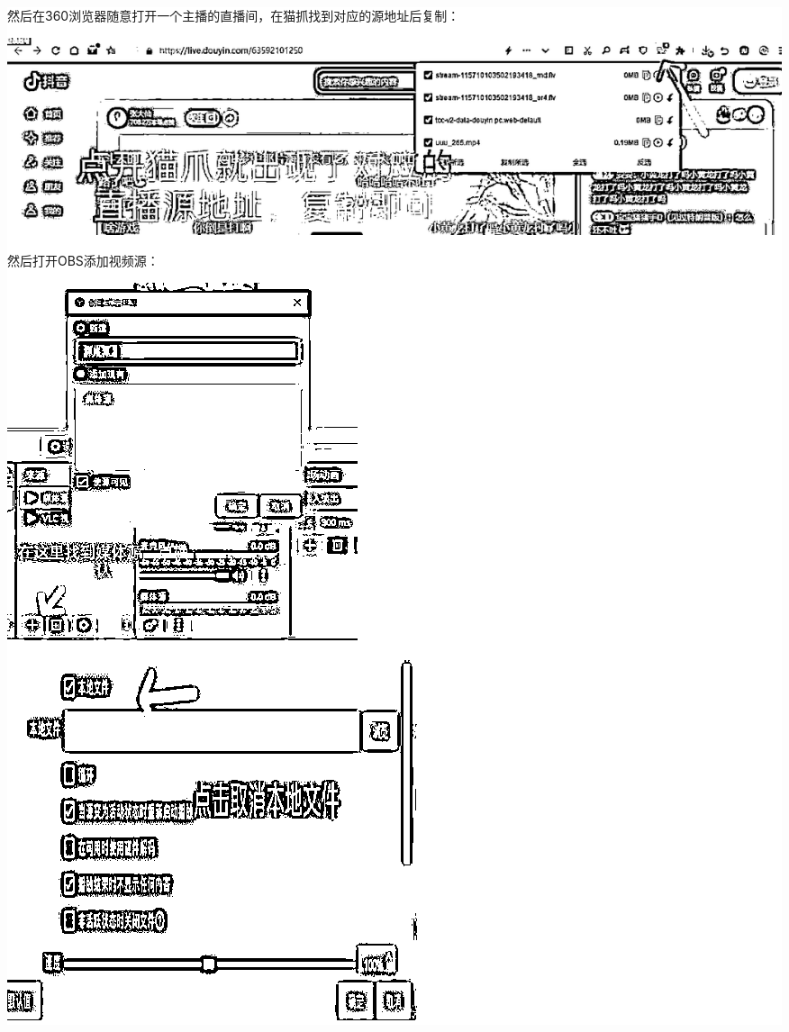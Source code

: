 然后在360浏览器随意打开一个主播的直播间，在猫抓找到对应的源地址后复制：

![](img/1feba9f2afae57d80381a34705f4da51.png)

然后打开OBS添加视频源：

![](img/6976aebb2976c1157d37c362457ebe1f.png)

![](img/27cc5e48caf022c59d09c86082aed833.png)
